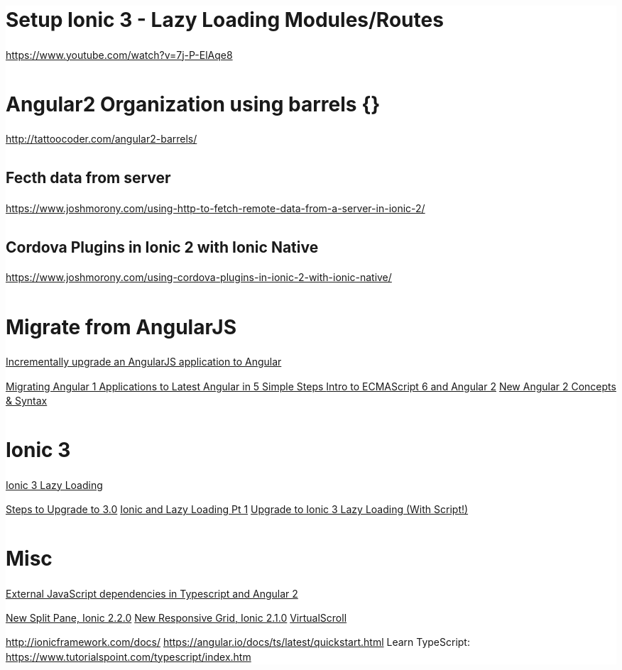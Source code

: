 # Setup Ionic 3 - Lazy Loading Modules/Routes
https://www.youtube.com/watch?v=7j-P-ElAqe8

# Angular2 Organization using barrels {}
http://tattoocoder.com/angular2-barrels/

## Fecth data from server
https://www.joshmorony.com/using-http-to-fetch-remote-data-from-a-server-in-ionic-2/

## Cordova Plugins in Ionic 2 with Ionic Native
https://www.joshmorony.com/using-cordova-plugins-in-ionic-2-with-ionic-native/


# Migrate from AngularJS
[Incrementally upgrade an AngularJS application to Angular](https://angular.io/docs/ts/latest/guide/upgrade.html)

[Migrating Angular 1 Applications to Latest Angular in 5 Simple Steps
](https://vsavkin.com/migrating-angular-1-applications-to-angular-2-in-5-simple-steps-40621800a25b)
[Intro to ECMAScript 6 and Angular 2](https://www.joshmorony.com/intro-to-ecmascript-6-and-angular-2-for-ionic-developers/)
[New Angular 2 Concepts & Syntax](https://www.joshmorony.com/ionic-2-first-look-series-new-angular-2-concepts-syntax/)

# Ionic 3
[Ionic 3 Lazy Loading](https://docs.google.com/document/d/1vGokwMXPQItZmTHZQbTO4qwj_SQymFhRS_nJmiH0K3w/edit#heading=h.2k1n0klvkce3)

[Steps to Upgrade to 3.0](https://github.com/driftyco/ionic/blob/master/CHANGELOG.md#steps-to-upgrade-to-30)
[Ionic and Lazy Loading Pt 1](http://blog.ionic.io/ionic-and-lazy-loading-pt-1/)
[Upgrade to Ionic 3 Lazy Loading (With Script!)](https://ionicacademy.com/ionic-3-lazy-loading/)

# Misc
[External JavaScript dependencies in Typescript and Angular 2](https://weblog.west-wind.com/posts/2016/Sep/12/External-JavaScript-dependencies-in-Typescript-and-Angular-2#De-referencingGlobals)

[New Split Pane, Ionic 2.2.0](http://blog.ionic.io/ionic-2-2-0-is-out/)
[New Responsive Grid, Ionic 2.1.0](http://blog.ionic.io/build-awesome-desktop-apps-with-ionics-new-responsive-grid/)
[VirtualScroll](https://www.joshmorony.com/boosting-scroll-performance-in-ionic-2/)



http://ionicframework.com/docs/
https://angular.io/docs/ts/latest/quickstart.html
Learn TypeScript:  https://www.tutorialspoint.com/typescript/index.htm
